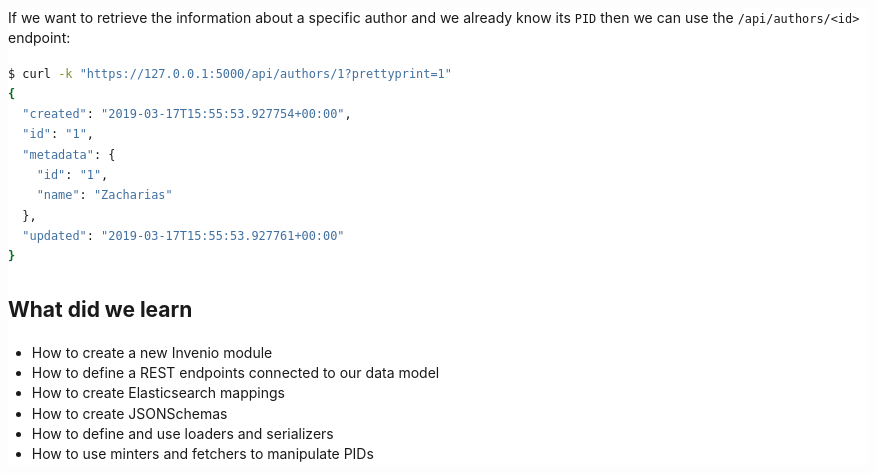 If we want to retrieve the information about a specific author and we already know its `PID` then we can use the `/api/authors/<id>` endpoint:

```bash
$ curl -k "https://127.0.0.1:5000/api/authors/1?prettyprint=1"
{
  "created": "2019-03-17T15:55:53.927754+00:00",
  "id": "1",
  "metadata": {
    "id": "1",
    "name": "Zacharias"
  },
  "updated": "2019-03-17T15:55:53.927761+00:00"
}
```

## What did we learn

- How to create a new Invenio module
- How to define a REST endpoints connected to our data model
- How to create Elasticsearch mappings
- How to create JSONSchemas
- How to define and use loaders and serializers
- How to use minters and fetchers to manipulate PIDs
